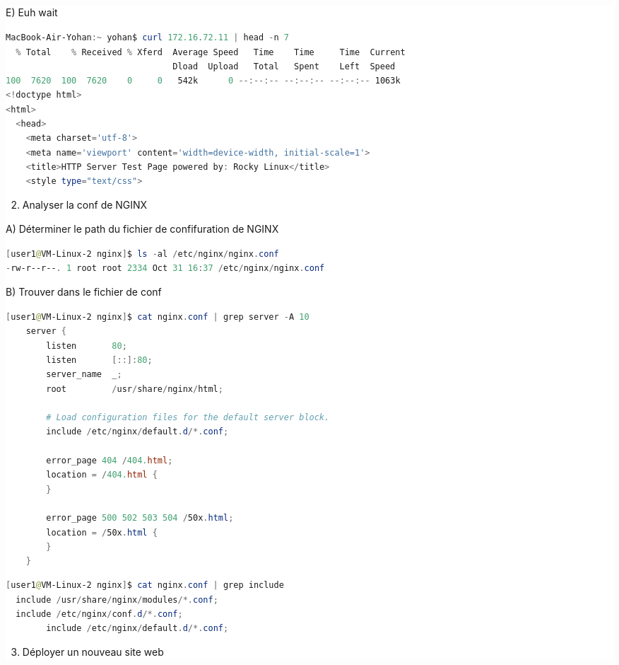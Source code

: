 E) Euh wait

```powershell
MacBook-Air-Yohan:~ yohan$ curl 172.16.72.11 | head -n 7
  % Total    % Received % Xferd  Average Speed   Time    Time     Time  Current
                                 Dload  Upload   Total   Spent    Left  Speed
100  7620  100  7620    0     0   542k      0 --:--:-- --:--:-- --:--:-- 1063k
<!doctype html>
<html>
  <head>
    <meta charset='utf-8'>
    <meta name='viewport' content='width=device-width, initial-scale=1'>
    <title>HTTP Server Test Page powered by: Rocky Linux</title>
    <style type="text/css">
```


2. Analyser la conf de NGINX

A) Déterminer le path du fichier de confifuration de NGINX

```powershell
[user1@VM-Linux-2 nginx]$ ls -al /etc/nginx/nginx.conf
-rw-r--r--. 1 root root 2334 Oct 31 16:37 /etc/nginx/nginx.conf
```

B) Trouver dans le fichier de conf

```powershell
[user1@VM-Linux-2 nginx]$ cat nginx.conf | grep server -A 10
    server {
        listen       80;
        listen       [::]:80;
        server_name  _;
        root         /usr/share/nginx/html;

        # Load configuration files for the default server block.
        include /etc/nginx/default.d/*.conf;

        error_page 404 /404.html;
        location = /404.html {
        }

        error_page 500 502 503 504 /50x.html;
        location = /50x.html {
        }
    }
```

```powershell
[user1@VM-Linux-2 nginx]$ cat nginx.conf | grep include
  include /usr/share/nginx/modules/*.conf;
  include /etc/nginx/conf.d/*.conf;
        include /etc/nginx/default.d/*.conf;
```

3. Déployer un nouveau site web 
